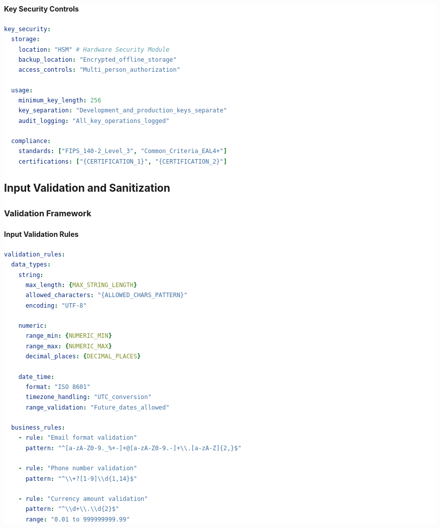#### Key Security Controls
```yaml
key_security:
  storage:
    location: "HSM" # Hardware Security Module
    backup_location: "Encrypted_offline_storage"
    access_controls: "Multi_person_authorization"
  
  usage:
    minimum_key_length: 256
    key_separation: "Development_and_production_keys_separate"
    audit_logging: "All_key_operations_logged"
  
  compliance:
    standards: ["FIPS_140-2_Level_3", "Common_Criteria_EAL4+"]
    certifications: ["{CERTIFICATION_1}", "{CERTIFICATION_2}"]
```

## Input Validation and Sanitization

### Validation Framework

#### Input Validation Rules
```yaml
validation_rules:
  data_types:
    string:
      max_length: {MAX_STRING_LENGTH}
      allowed_characters: "{ALLOWED_CHARS_PATTERN}"
      encoding: "UTF-8"
      
    numeric:
      range_min: {NUMERIC_MIN}
      range_max: {NUMERIC_MAX}
      decimal_places: {DECIMAL_PLACES}
      
    date_time:
      format: "ISO 8601"
      timezone_handling: "UTC_conversion"
      range_validation: "Future_dates_allowed"
  
  business_rules:
    - rule: "Email format validation"
      pattern: "^[a-zA-Z0-9._%+-]+@[a-zA-Z0-9.-]+\\.[a-zA-Z]{2,}$"
      
    - rule: "Phone number validation"
      pattern: "^\\+?[1-9]\\d{1,14}$"
      
    - rule: "Currency amount validation"
      pattern: "^\\d+\\.\\d{2}$"
      range: "0.01 to 999999999.99"
```
